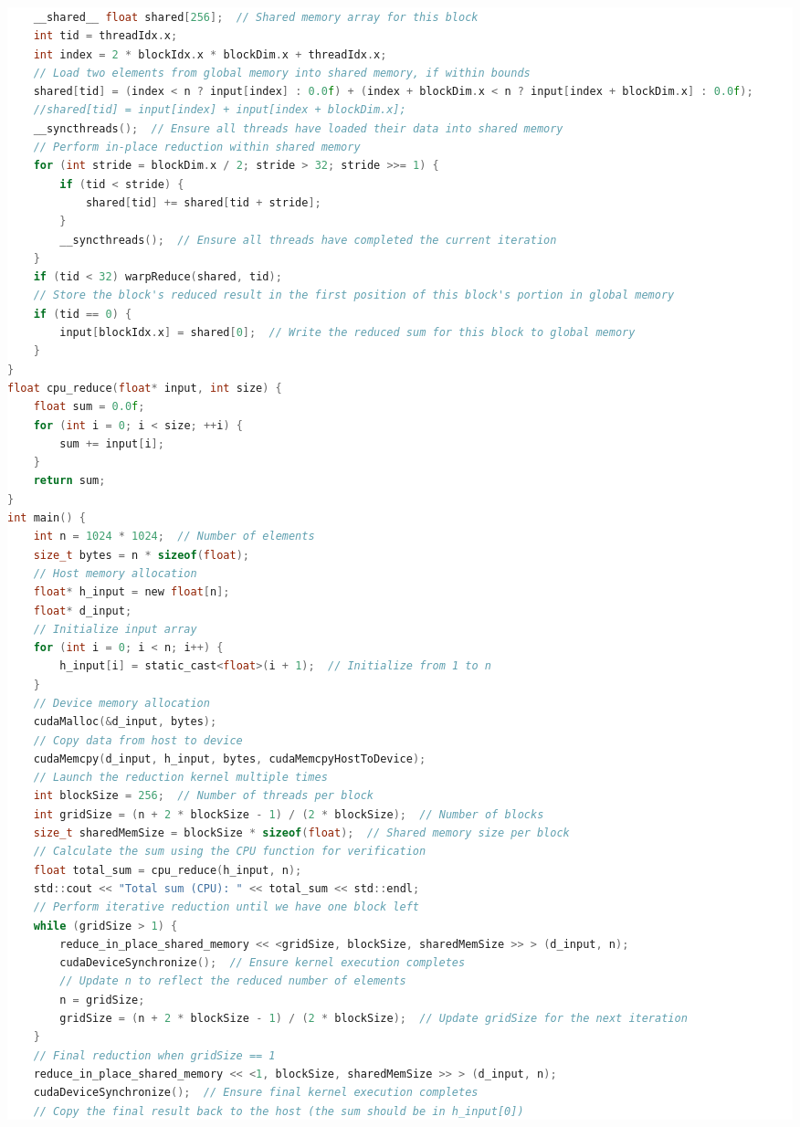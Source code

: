 ```c
    __shared__ float shared[256];  // Shared memory array for this block
    int tid = threadIdx.x;
    int index = 2 * blockIdx.x * blockDim.x + threadIdx.x;
    // Load two elements from global memory into shared memory, if within bounds
    shared[tid] = (index < n ? input[index] : 0.0f) + (index + blockDim.x < n ? input[index + blockDim.x] : 0.0f);
    //shared[tid] = input[index] + input[index + blockDim.x];
    __syncthreads();  // Ensure all threads have loaded their data into shared memory
    // Perform in-place reduction within shared memory
    for (int stride = blockDim.x / 2; stride > 32; stride >>= 1) {
        if (tid < stride) {
            shared[tid] += shared[tid + stride];
        }
        __syncthreads();  // Ensure all threads have completed the current iteration
    }
    if (tid < 32) warpReduce(shared, tid);
    // Store the block's reduced result in the first position of this block's portion in global memory
    if (tid == 0) {
        input[blockIdx.x] = shared[0];  // Write the reduced sum for this block to global memory
    }
}
float cpu_reduce(float* input, int size) {
    float sum = 0.0f;
    for (int i = 0; i < size; ++i) {
        sum += input[i];
    }
    return sum;
}
int main() {
    int n = 1024 * 1024;  // Number of elements
    size_t bytes = n * sizeof(float);
    // Host memory allocation
    float* h_input = new float[n];
    float* d_input;
    // Initialize input array
    for (int i = 0; i < n; i++) {
        h_input[i] = static_cast<float>(i + 1);  // Initialize from 1 to n
    }
    // Device memory allocation
    cudaMalloc(&d_input, bytes);
    // Copy data from host to device
    cudaMemcpy(d_input, h_input, bytes, cudaMemcpyHostToDevice);
    // Launch the reduction kernel multiple times
    int blockSize = 256;  // Number of threads per block
    int gridSize = (n + 2 * blockSize - 1) / (2 * blockSize);  // Number of blocks
    size_t sharedMemSize = blockSize * sizeof(float);  // Shared memory size per block
    // Calculate the sum using the CPU function for verification
    float total_sum = cpu_reduce(h_input, n);
    std::cout << "Total sum (CPU): " << total_sum << std::endl;
    // Perform iterative reduction until we have one block left
    while (gridSize > 1) {
        reduce_in_place_shared_memory << <gridSize, blockSize, sharedMemSize >> > (d_input, n);
        cudaDeviceSynchronize();  // Ensure kernel execution completes
        // Update n to reflect the reduced number of elements
        n = gridSize;
        gridSize = (n + 2 * blockSize - 1) / (2 * blockSize);  // Update gridSize for the next iteration
    }
    // Final reduction when gridSize == 1
    reduce_in_place_shared_memory << <1, blockSize, sharedMemSize >> > (d_input, n);
    cudaDeviceSynchronize();  // Ensure final kernel execution completes
    // Copy the final result back to the host (the sum should be in h_input[0])
```